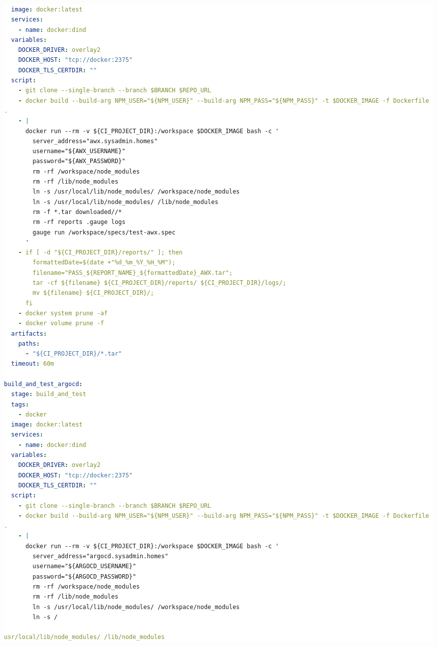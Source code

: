 ```yaml
  image: docker:latest
  services:
    - name: docker:dind
  variables:
    DOCKER_DRIVER: overlay2
    DOCKER_HOST: "tcp://docker:2375"
    DOCKER_TLS_CERTDIR: ""
  script:
    - git clone --single-branch --branch $BRANCH $REPO_URL
    - docker build --build-arg NPM_USER="${NPM_USER}" --build-arg NPM_PASS="${NPM_PASS}" -t $DOCKER_IMAGE -f Dockerfile .
    - |
      docker run --rm -v ${CI_PROJECT_DIR}:/workspace $DOCKER_IMAGE bash -c '
        server_address="awx.sysadmin.homes"
        username="${AWX_USERNAME}"
        password="${AWX_PASSWORD}"
        rm -rf /workspace/node_modules
        rm -rf /lib/node_modules
        ln -s /usr/local/lib/node_modules/ /workspace/node_modules
        ln -s /usr/local/lib/node_modules/ /lib/node_modules
        rm -f *.tar downloaded//*
        rm -rf reports .gauge logs
        gauge run /workspace/specs/test-awx.spec
      '
    - if [ -d "${CI_PROJECT_DIR}/reports/" ]; then
        formattedDate=$(date +"%d_%m_%Y_%H_%M");
        filename="PASS_${REPORT_NAME}_${formattedDate}_AWX.tar";
        tar -cf ${filename} ${CI_PROJECT_DIR}/reports/ ${CI_PROJECT_DIR}/logs/;
        mv ${filename} ${CI_PROJECT_DIR}/;
      fi
    - docker system prune -af
    - docker volume prune -f
  artifacts:
    paths:
      - "${CI_PROJECT_DIR}/*.tar"
  timeout: 60m

build_and_test_argocd:
  stage: build_and_test
  tags:
    - docker
  image: docker:latest
  services:
    - name: docker:dind
  variables:
    DOCKER_DRIVER: overlay2
    DOCKER_HOST: "tcp://docker:2375"
    DOCKER_TLS_CERTDIR: ""
  script:
    - git clone --single-branch --branch $BRANCH $REPO_URL
    - docker build --build-arg NPM_USER="${NPM_USER}" --build-arg NPM_PASS="${NPM_PASS}" -t $DOCKER_IMAGE -f Dockerfile .
    - |
      docker run --rm -v ${CI_PROJECT_DIR}:/workspace $DOCKER_IMAGE bash -c '
        server_address="argocd.sysadmin.homes"
        username="${ARGOCD_USERNAME}"
        password="${ARGOCD_PASSWORD}"
        rm -rf /workspace/node_modules
        rm -rf /lib/node_modules
        ln -s /usr/local/lib/node_modules/ /workspace/node_modules
        ln -s /

usr/local/lib/node_modules/ /lib/node_modules
```